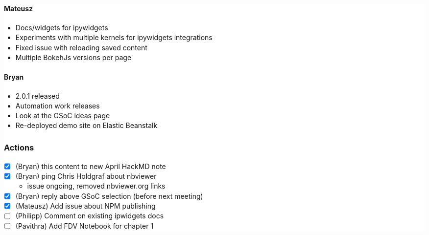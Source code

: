 #### Mateusz

- Docs/widgets for ipywidgets
- Experiments with multiple kernels for ipywidgets integrations
- Fixed issue with reloading saved content
- Multiple BokehJs versions per page

#### Bryan

- 2.0.1 released
- Automation work releases
- Look at the GSoC ideas page
- Re-deployed demo site on Elastic Beanstalk

### Actions

* [x] (Bryan) this content to new April HackMD note
* [x] (Bryan) ping Chris Holdgraf about nbviewer
    - issue ongoing, removed nbviewer.org links
* [x] (Bryan) reply above GSoC selection (before next meeting)
* [x] (Mateusz) Add issue about NPM publishing
* [ ] (Philipp) Comment on existing ipwidgets docs
* [ ] (Pavithra) Add FDV Notebook for chapter 1
